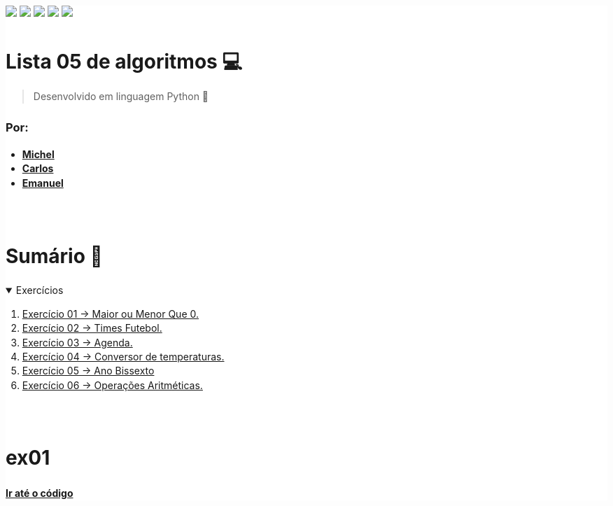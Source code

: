 <a href="#Sumário-"><img src="https://img.shields.io/badge/Exerc%C3%ADcios-6-blue?style=for-the-badge"/></a>
<img src="https://img.shields.io/github/stars/Atividades-de-Algoritmos/Lista05-algoritmos?style=for-the-badge"/>
<img src="https://img.shields.io/badge/Lingua-Portugu%C3%AAs--Brasileiro-brightgreen?style=for-the-badge"/>
<a href="https://github.com/Atividades-de-Algoritmos/Lista05-algortimos/graphs/contributors"><img src="https://img.shields.io/github/contributors/Atividades-de-Algoritmos/Lista05-algoritmos.svg?style=for-the-badge"/></a>
<a href="https://github.com/Atividades-de-Algoritmos/Lista05-algoritmos/blob/main/LICENSE"><img src="https://img.shields.io/github/license/Atividades-de-Algoritmos/Lista05-algoritmos.svg?style=for-the-badge"/></a>

# Lista 05 de algoritmos 💻
> Desenvolvido em linguagem Python 🐍
### Por:
- [**Michel**](https://github.com/MichelZero)
- [**Carlos**](https://github.com/SmokeDevL)
- [**Emanuel**](https://github.com/emanuelfranklyn)

<br>

# Sumário 🧮
<details open="open">
    <summary>Exercícios</summary>
    <ol>
        <li>
            <a href="#ex01">Exercício 01 -> Maior ou Menor Que 0.</a>
        </li>
        <li>
            <a href="#ex02">Exercício 02 ->  Times Futebol.</a>
        </li>
        <li>
            <a href="#ex03">Exercício 03 -> Agenda.</a>
        </li>
        <li>
            <a href="#ex04">Exercício 04 -> Conversor de temperaturas.</a>
        </li>
        <li>
            <a href = "#ex05">Exercício 05 -> Ano Bissexto</a>
        </li>
        <li>
            <a href = "#ex06">Exercício 06 -> Operações Aritméticas.</a>
        </li>
    </ol>
</details>

<br>

# ex01
#### <a href="https://github.com/Atividades-de-Algoritmos/Lista05-algoritmos/blob/main/ex01.py">Ir até o código</a>

